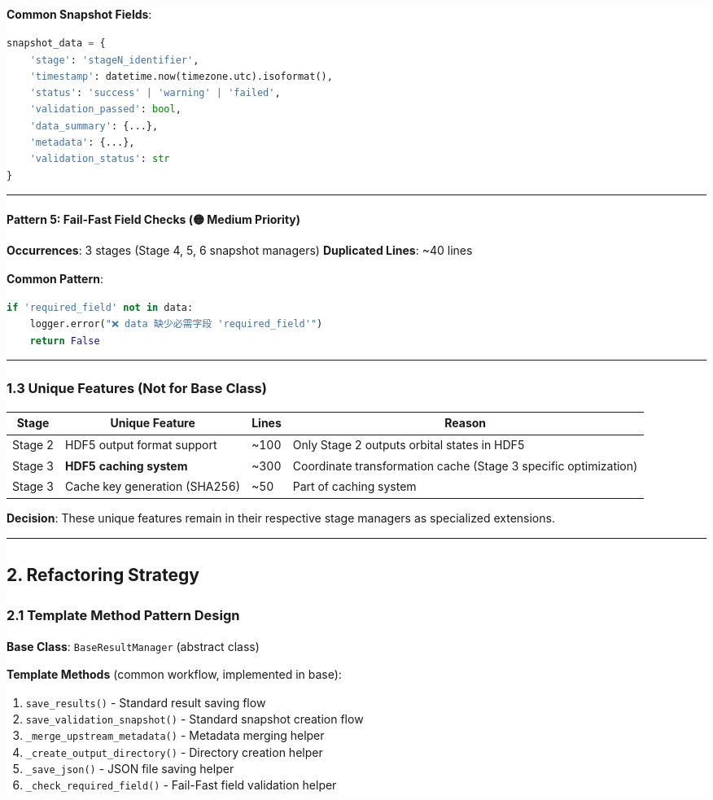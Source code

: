 **Common Snapshot Fields**:
```python
snapshot_data = {
    'stage': 'stageN_identifier',
    'timestamp': datetime.now(timezone.utc).isoformat(),
    'status': 'success' | 'warning' | 'failed',
    'validation_passed': bool,
    'data_summary': {...},
    'metadata': {...},
    'validation_status': str
}
```

---

#### Pattern 5: Fail-Fast Field Checks (🟡 Medium Priority)
**Occurrences**: 3 stages (Stage 4, 5, 6 snapshot managers)
**Duplicated Lines**: ~40 lines

**Common Pattern**:
```python
if 'required_field' not in data:
    logger.error("❌ data 缺少必需字段 'required_field'")
    return False
```

---

### 1.3 Unique Features (Not for Base Class)

| Stage | Unique Feature | Lines | Reason |
|-------|---------------|-------|--------|
| Stage 2 | HDF5 output format support | ~100 | Only Stage 2 outputs orbital states in HDF5 |
| Stage 3 | **HDF5 caching system** | ~300 | Coordinate transformation cache (Stage 3 specific optimization) |
| Stage 3 | Cache key generation (SHA256) | ~50 | Part of caching system |

**Decision**: These unique features remain in their respective stage managers as specialized extensions.

---

## 2. Refactoring Strategy

### 2.1 Template Method Pattern Design

**Base Class**: `BaseResultManager` (abstract class)

**Template Methods** (common workflow, implemented in base):
1. `save_results()` - Standard result saving flow
2. `save_validation_snapshot()` - Standard snapshot creation flow
3. `_merge_upstream_metadata()` - Metadata merging helper
4. `_create_output_directory()` - Directory creation helper
5. `_save_json()` - JSON file saving helper
6. `_check_required_field()` - Fail-Fast field validation helper
